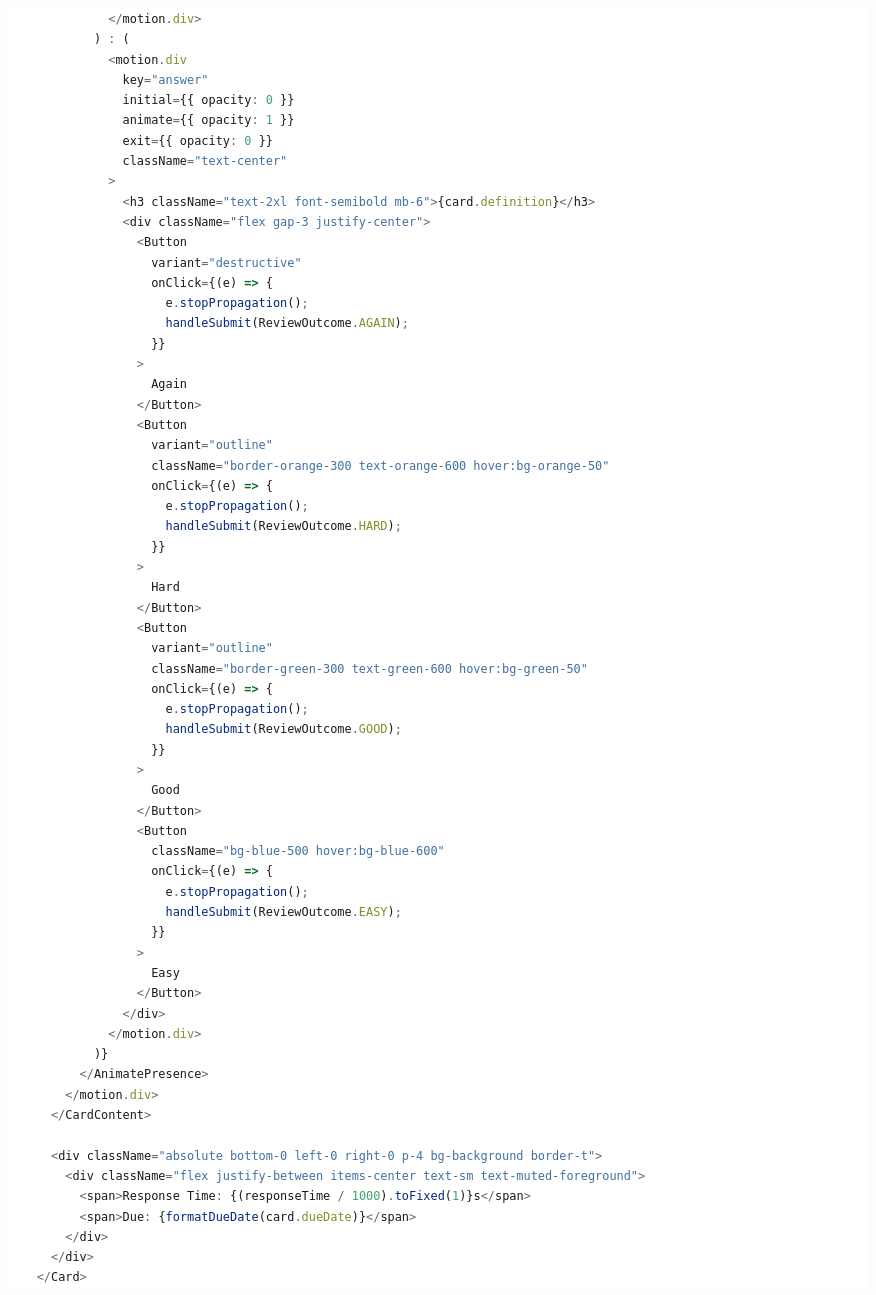 ```typescript
              </motion.div>
            ) : (
              <motion.div
                key="answer"
                initial={{ opacity: 0 }}
                animate={{ opacity: 1 }}
                exit={{ opacity: 0 }}
                className="text-center"
              >
                <h3 className="text-2xl font-semibold mb-6">{card.definition}</h3>
                <div className="flex gap-3 justify-center">
                  <Button
                    variant="destructive"
                    onClick={(e) => {
                      e.stopPropagation();
                      handleSubmit(ReviewOutcome.AGAIN);
                    }}
                  >
                    Again
                  </Button>
                  <Button
                    variant="outline"
                    className="border-orange-300 text-orange-600 hover:bg-orange-50"
                    onClick={(e) => {
                      e.stopPropagation();
                      handleSubmit(ReviewOutcome.HARD);
                    }}
                  >
                    Hard
                  </Button>
                  <Button
                    variant="outline"
                    className="border-green-300 text-green-600 hover:bg-green-50"
                    onClick={(e) => {
                      e.stopPropagation();
                      handleSubmit(ReviewOutcome.GOOD);
                    }}
                  >
                    Good
                  </Button>
                  <Button
                    className="bg-blue-500 hover:bg-blue-600"
                    onClick={(e) => {
                      e.stopPropagation();
                      handleSubmit(ReviewOutcome.EASY);
                    }}
                  >
                    Easy
                  </Button>
                </div>
              </motion.div>
            )}
          </AnimatePresence>
        </motion.div>
      </CardContent>

      <div className="absolute bottom-0 left-0 right-0 p-4 bg-background border-t">
        <div className="flex justify-between items-center text-sm text-muted-foreground">
          <span>Response Time: {(responseTime / 1000).toFixed(1)}s</span>
          <span>Due: {formatDueDate(card.dueDate)}</span>
        </div>
      </div>
    </Card>
```